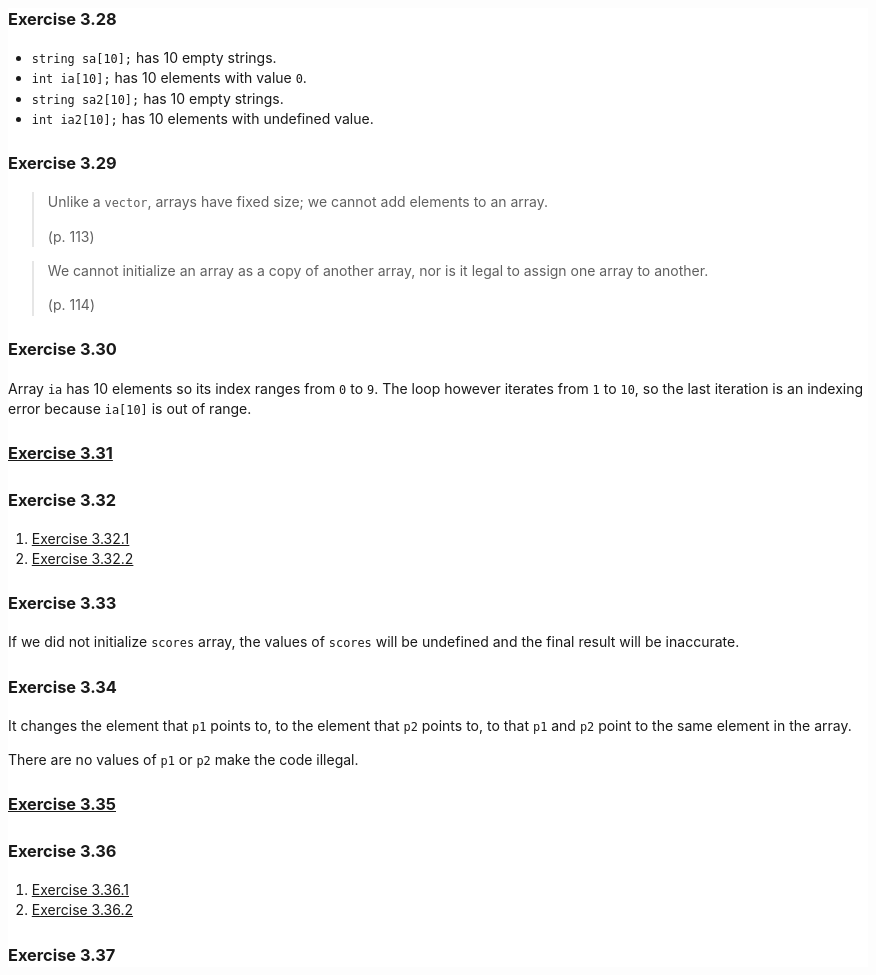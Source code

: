 ### Exercise 3.28

* `string sa[10];` has 10 empty strings.
* `int ia[10];` has 10 elements with value `0`.
* `string sa2[10];` has 10 empty strings.
* `int ia2[10];` has 10 elements with undefined value.

### Exercise 3.29

> Unlike a `vector`, arrays have fixed size; we cannot add elements to an array.
>
> (p. 113)

> We cannot initialize an array as a copy of another array, nor is it legal to assign one array to another.
>
> (p. 114)

### Exercise 3.30

Array `ia` has 10 elements so its index ranges from `0` to `9`. The loop however iterates from `1` to `10`, so the last
iteration is an indexing error because `ia[10]` is out of range.

### [Exercise 3.31](exercise-3.31/main.cpp)

### Exercise 3.32

1. [Exercise 3.32.1](exercise-3.32.1/main.cpp)
2. [Exercise 3.32.2](exercise-3.32.2/main.cpp)

### Exercise 3.33

If we did not initialize `scores` array, the values of `scores` will be undefined and the final result will be
inaccurate.

### Exercise 3.34

It changes the element that `p1` points to, to the element that `p2` points to, to that `p1` and `p2` point to the same
element in the array.

There are no values of `p1` or `p2` make the code illegal.

### [Exercise 3.35](exercise-3.35/main.cpp)

### Exercise 3.36

1. [Exercise 3.36.1](exercise-3.36.1/main.cpp)
2. [Exercise 3.36.2](exercise-3.36.2/main.cpp)

### Exercise 3.37
